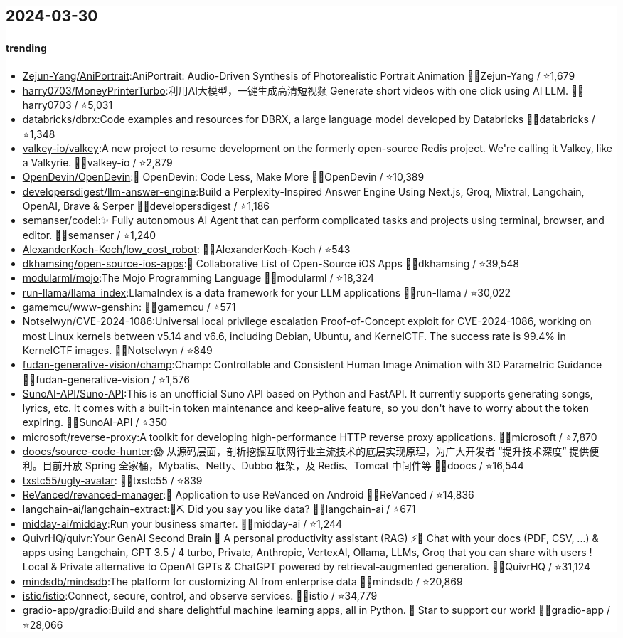 ## 2024-03-30

#### trending
* [Zejun-Yang/AniPortrait](https://github.com/Zejun-Yang/AniPortrait):AniPortrait: Audio-Driven Synthesis of Photorealistic Portrait Animation 🧑‍💻Zejun-Yang / ⭐1,679
* [harry0703/MoneyPrinterTurbo](https://github.com/harry0703/MoneyPrinterTurbo):利用AI大模型，一键生成高清短视频 Generate short videos with one click using AI LLM. 🧑‍💻harry0703 / ⭐5,031
* [databricks/dbrx](https://github.com/databricks/dbrx):Code examples and resources for DBRX, a large language model developed by Databricks 🧑‍💻databricks / ⭐1,348
* [valkey-io/valkey](https://github.com/valkey-io/valkey):A new project to resume development on the formerly open-source Redis project. We're calling it Valkey, like a Valkyrie. 🧑‍💻valkey-io / ⭐2,879
* [OpenDevin/OpenDevin](https://github.com/OpenDevin/OpenDevin):🐚 OpenDevin: Code Less, Make More 🧑‍💻OpenDevin / ⭐10,389
* [developersdigest/llm-answer-engine](https://github.com/developersdigest/llm-answer-engine):Build a Perplexity-Inspired Answer Engine Using Next.js, Groq, Mixtral, Langchain, OpenAI, Brave & Serper 🧑‍💻developersdigest / ⭐1,186
* [semanser/codel](https://github.com/semanser/codel):✨ Fully autonomous AI Agent that can perform complicated tasks and projects using terminal, browser, and editor. 🧑‍💻semanser / ⭐1,240
* [AlexanderKoch-Koch/low_cost_robot](https://github.com/AlexanderKoch-Koch/low_cost_robot): 🧑‍💻AlexanderKoch-Koch / ⭐543
* [dkhamsing/open-source-ios-apps](https://github.com/dkhamsing/open-source-ios-apps):📱 Collaborative List of Open-Source iOS Apps 🧑‍💻dkhamsing / ⭐39,548
* [modularml/mojo](https://github.com/modularml/mojo):The Mojo Programming Language 🧑‍💻modularml / ⭐18,324
* [run-llama/llama_index](https://github.com/run-llama/llama_index):LlamaIndex is a data framework for your LLM applications 🧑‍💻run-llama / ⭐30,022
* [gamemcu/www-genshin](https://github.com/gamemcu/www-genshin): 🧑‍💻gamemcu / ⭐571
* [Notselwyn/CVE-2024-1086](https://github.com/Notselwyn/CVE-2024-1086):Universal local privilege escalation Proof-of-Concept exploit for CVE-2024-1086, working on most Linux kernels between v5.14 and v6.6, including Debian, Ubuntu, and KernelCTF. The success rate is 99.4% in KernelCTF images. 🧑‍💻Notselwyn / ⭐849
* [fudan-generative-vision/champ](https://github.com/fudan-generative-vision/champ):Champ: Controllable and Consistent Human Image Animation with 3D Parametric Guidance 🧑‍💻fudan-generative-vision / ⭐1,576
* [SunoAI-API/Suno-API](https://github.com/SunoAI-API/Suno-API):This is an unofficial Suno API based on Python and FastAPI. It currently supports generating songs, lyrics, etc. It comes with a built-in token maintenance and keep-alive feature, so you don't have to worry about the token expiring. 🧑‍💻SunoAI-API / ⭐350
* [microsoft/reverse-proxy](https://github.com/microsoft/reverse-proxy):A toolkit for developing high-performance HTTP reverse proxy applications. 🧑‍💻microsoft / ⭐7,870
* [doocs/source-code-hunter](https://github.com/doocs/source-code-hunter):😱 从源码层面，剖析挖掘互联网行业主流技术的底层实现原理，为广大开发者 “提升技术深度” 提供便利。目前开放 Spring 全家桶，Mybatis、Netty、Dubbo 框架，及 Redis、Tomcat 中间件等 🧑‍💻doocs / ⭐16,544
* [txstc55/ugly-avatar](https://github.com/txstc55/ugly-avatar): 🧑‍💻txstc55 / ⭐839
* [ReVanced/revanced-manager](https://github.com/ReVanced/revanced-manager):💊 Application to use ReVanced on Android 🧑‍💻ReVanced / ⭐14,836
* [langchain-ai/langchain-extract](https://github.com/langchain-ai/langchain-extract):🦜⛏️ Did you say you like data? 🧑‍💻langchain-ai / ⭐671
* [midday-ai/midday](https://github.com/midday-ai/midday):Run your business smarter. 🧑‍💻midday-ai / ⭐1,244
* [QuivrHQ/quivr](https://github.com/QuivrHQ/quivr):Your GenAI Second Brain 🧠 A personal productivity assistant (RAG) ⚡️🤖 Chat with your docs (PDF, CSV, ...) & apps using Langchain, GPT 3.5 / 4 turbo, Private, Anthropic, VertexAI, Ollama, LLMs, Groq that you can share with users ! Local & Private alternative to OpenAI GPTs & ChatGPT powered by retrieval-augmented generation. 🧑‍💻QuivrHQ / ⭐31,124
* [mindsdb/mindsdb](https://github.com/mindsdb/mindsdb):The platform for customizing AI from enterprise data 🧑‍💻mindsdb / ⭐20,869
* [istio/istio](https://github.com/istio/istio):Connect, secure, control, and observe services. 🧑‍💻istio / ⭐34,779
* [gradio-app/gradio](https://github.com/gradio-app/gradio):Build and share delightful machine learning apps, all in Python. 🌟 Star to support our work! 🧑‍💻gradio-app / ⭐28,066
